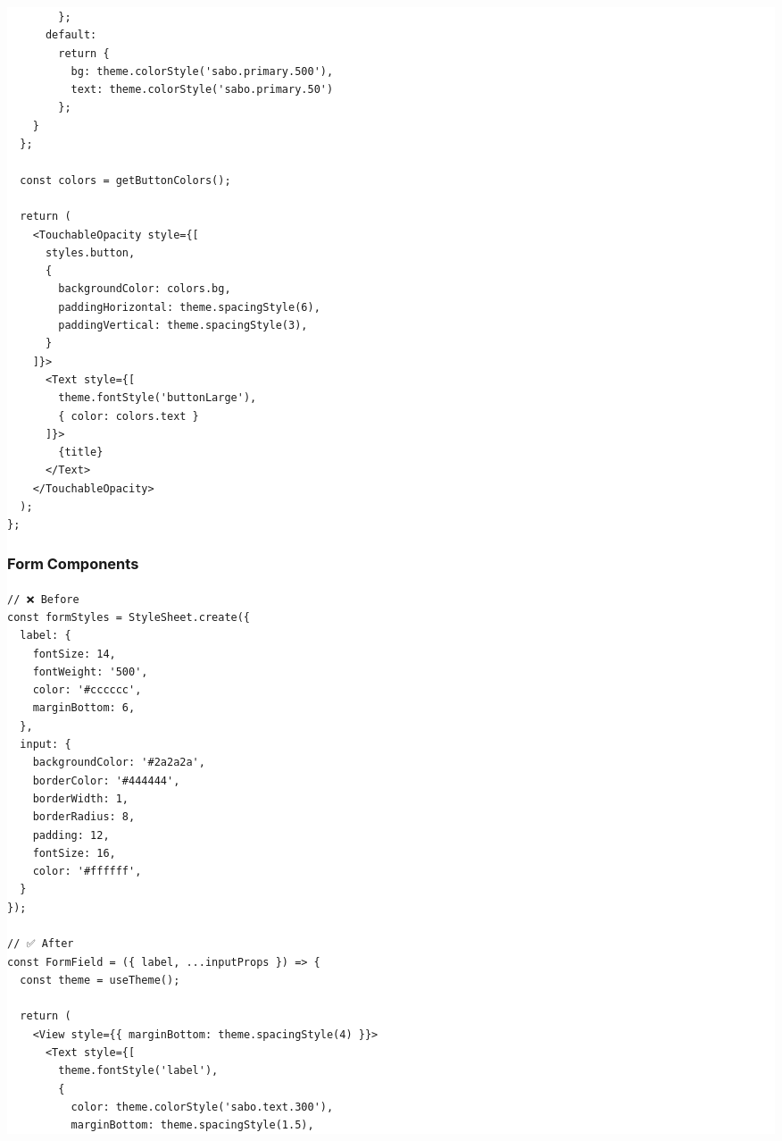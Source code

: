```tsx
        };
      default:
        return {
          bg: theme.colorStyle('sabo.primary.500'),
          text: theme.colorStyle('sabo.primary.50')
        };
    }
  };
  
  const colors = getButtonColors();
  
  return (
    <TouchableOpacity style={[
      styles.button,
      {
        backgroundColor: colors.bg,
        paddingHorizontal: theme.spacingStyle(6),
        paddingVertical: theme.spacingStyle(3),
      }
    ]}>
      <Text style={[
        theme.fontStyle('buttonLarge'),
        { color: colors.text }
      ]}>
        {title}
      </Text>
    </TouchableOpacity>
  );
};
```

### Form Components
```tsx
// ❌ Before
const formStyles = StyleSheet.create({
  label: {
    fontSize: 14,
    fontWeight: '500',
    color: '#cccccc',
    marginBottom: 6,
  },
  input: {
    backgroundColor: '#2a2a2a',
    borderColor: '#444444',
    borderWidth: 1,
    borderRadius: 8,
    padding: 12,
    fontSize: 16,
    color: '#ffffff',
  }
});

// ✅ After
const FormField = ({ label, ...inputProps }) => {
  const theme = useTheme();
  
  return (
    <View style={{ marginBottom: theme.spacingStyle(4) }}>
      <Text style={[
        theme.fontStyle('label'),
        {
          color: theme.colorStyle('sabo.text.300'),
          marginBottom: theme.spacingStyle(1.5),
```